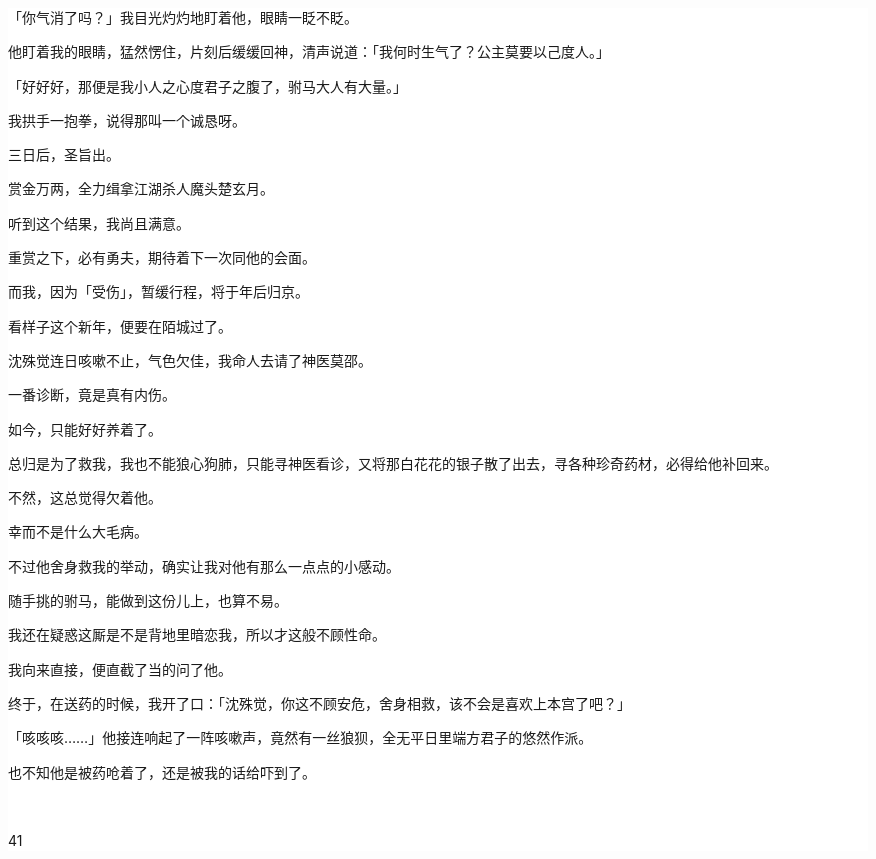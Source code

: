 
「你气消了吗？」我目光灼灼地盯着他，眼睛一眨不眨。


他盯着我的眼睛，猛然愣住，片刻后缓缓回神，清声说道：「我何时生气了？公主莫要以己度人。」


「好好好，那便是我小人之心度君子之腹了，驸马大人有大量。」


我拱手一抱拳，说得那叫一个诚恳呀。


三日后，圣旨出。


赏金万两，全力缉拿江湖杀人魔头楚玄月。


听到这个结果，我尚且满意。


重赏之下，必有勇夫，期待着下一次同他的会面。


而我，因为「受伤」，暂缓行程，将于年后归京。


看样子这个新年，便要在陌城过了。


沈殊觉连日咳嗽不止，气色欠佳，我命人去请了神医莫邵。


一番诊断，竟是真有内伤。


如今，只能好好养着了。


总归是为了救我，我也不能狼心狗肺，只能寻神医看诊，又将那白花花的银子散了出去，寻各种珍奇药材，必得给他补回来。


不然，这总觉得欠着他。


幸而不是什么大毛病。


不过他舍身救我的举动，确实让我对他有那么一点点的小感动。


随手挑的驸马，能做到这份儿上，也算不易。


我还在疑惑这厮是不是背地里暗恋我，所以才这般不顾性命。


我向来直接，便直截了当的问了他。


终于，在送药的时候，我开了口：「沈殊觉，你这不顾安危，舍身相救，该不会是喜欢上本宫了吧？」


「咳咳咳……」他接连响起了一阵咳嗽声，竟然有一丝狼狈，全无平日里端方君子的悠然作派。


也不知他是被药呛着了，还是被我的话给吓到了。


 


41

